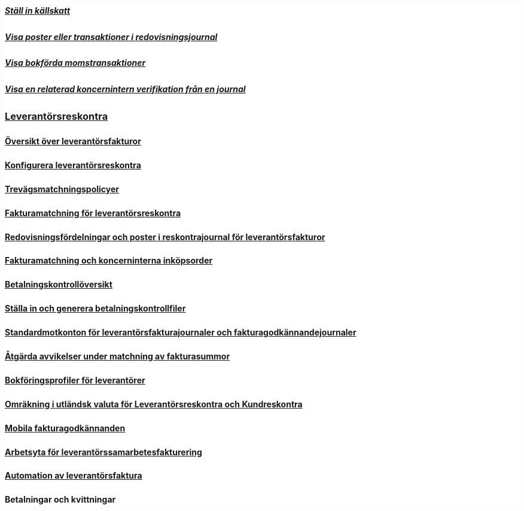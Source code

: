 ##### [Ställ in källskatt](../financials/general-ledger/tasks/set-up-withholding-tax.md)
##### [Visa poster eller transaktioner i redovisningsjournal](../financials/general-ledger/tasks/view-journal-entries-or-transactions.md)
##### [Visa bokförda momstransaktioner](../financials/general-ledger/tasks/view-posted-sales-tax-transactions.md)
##### [Visa en relaterad koncernintern verifikation från en journal](../financials/general-ledger/tasks/view-related-intercompany-voucher-journal.md)

### [Leverantörsreskontra](../financials/accounts-payable/accounts-payable.md)
#### [Översikt över leverantörsfakturor](../financials/accounts-payable/vendor-invoices-overview.md)
#### [Konfigurera leverantörsreskontra](../financials/accounts-payable/accounts-payable-overview.md)
#### [Trevägsmatchningspolicyer](../financials/accounts-payable/three-way-matching-policies.md)
#### [Fakturamatchning för leverantörsreskontra](../financials/accounts-payable/accounts-payable-invoice-matching.md)
#### [Redovisningsfördelningar och poster i reskontrajournal för leverantörsfakturor](../financials/accounts-payable/accounting-distributions-subledger-journal-entries-vendor-invoices.md)
#### [Fakturamatchning och koncerninterna inköpsorder](../financials/accounts-payable/invoice-matching-intercompany-purchase-orders.md)
#### [Betalningskontrollöversikt](../financials/accounts-payable/positive-pay-overview.md)
#### [Ställa in och generera betalningskontrollfiler](../financials/accounts-payable/set-up-generate-positive-pay-files.md)
#### [Standardmotkonton för leverantörsfakturajournaler och fakturagodkännandejournaler](../financials/accounts-payable/default-offset-accounts-vendor-invoice-journals.md)
#### [Åtgärda avvikelser under matchning av fakturasummor](../financials/accounts-payable/resolve-invoice-totals-invoice-matching-discrepancies.md)
#### [Bokföringsprofiler för leverantörer](../financials/accounts-payable/vendor-posting-profiles.md)
#### [Omräkning i utländsk valuta för Leverantörsreskontra och Kundreskontra](../financials/cash-bank-management/foreign-currency-revaluation-accounts-payable-accounts-receivable.md)
#### [Mobila fakturagodkännanden](../financials/accounts-payable/mobile-invoice-approvals.md)
#### [Arbetsyta för leverantörssamarbetesfakturering](../financials/accounts-payable/vendor-portal-invoicing-workspace.md)
#### [Automation av leverantörsfaktura](../financials/accounts-payable/vendor-invoice-automation.md) 
#### Betalningar och kvittningar